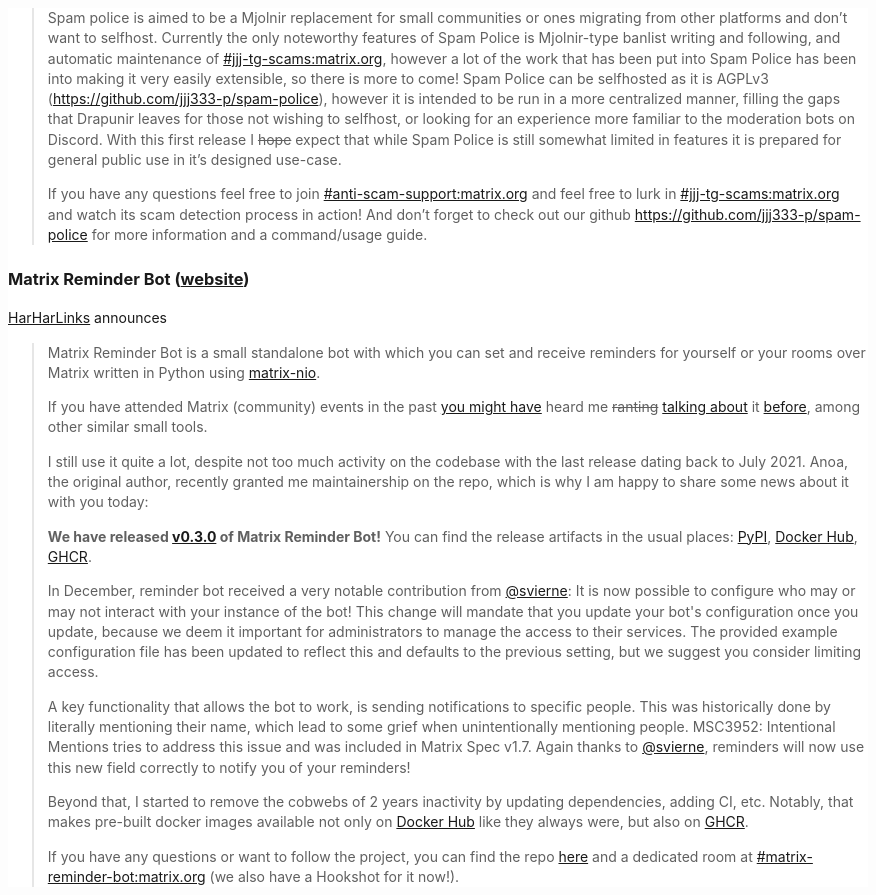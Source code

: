 > Spam police is aimed to be a Mjolnir replacement for small communities or ones migrating from other platforms and don’t want to selfhost. Currently the only noteworthy features of Spam Police is Mjolnir-type banlist writing and following, and automatic maintenance of [#jjj-tg-scams:matrix.org](https://matrix.to/#/#jjj-tg-scams:matrix.org), however a lot of the work that has been put into Spam Police has been into making it very easily extensible, so there is more to come! Spam Police can be selfhosted as it is AGPLv3 (<https://github.com/jjj333-p/spam-police>), however it is intended to be run in a more centralized manner, filling the gaps that Drapunir leaves for those not wishing to selfhost, or looking for an experience more familiar to the moderation bots on Discord. With this first release I ~~hope~~ expect that while Spam Police is still somewhat limited in features it is prepared for general public use in it’s designed use-case.
> 
> If you have any questions feel free to join [#anti-scam-support:matrix.org](https://matrix.to/#/#anti-scam-support:matrix.org) and feel free to lurk in [#jjj-tg-scams:matrix.org](https://matrix.to/#/#jjj-tg-scams:matrix.org) and watch its scam detection process in action! And don’t forget to check out our github <https://github.com/jjj333-p/spam-police> for more information and a command/usage guide.

### Matrix Reminder Bot ([website](https://github.com/anoadragon453/matrix-reminder-bot))

[HarHarLinks](https://matrix.to/#/@kim:sosnowkadub.de) announces

> Matrix Reminder Bot is a small standalone bot with which you can set and receive reminders for yourself or your rooms over Matrix written in Python using [matrix-nio](https://github.com/poljar/matrix-nio/).
> 
> If you have attended  Matrix (community) events in the past [you might have](https://cfp.summit2022.matrixmeetup.de/matrix-summit-conference-2022/talk/WTWWZ8/) heard me ~~ranting~~ [talking about](https://programm.froscon.org/2023/events/2985.html) it [before](https://summit2023.matrixmeetup.de/conference/talk/DUK9YE/), among other similar small tools.
> 
> I still use it quite a lot, despite not too much activity on the codebase with the last release dating back to July 2021.
> Anoa, the original author, recently granted me maintainership on the repo, which is why I am happy to share some news about it with you today:
> 
> **We have released [v0.3.0](https://github.com/anoadragon453/matrix-reminder-bot/releases/tag/v0.3.0) of Matrix Reminder Bot!**
> You can find the release artifacts in the usual places: [PyPI](https://pypi.org/project/matrix-reminder-bot/), [Docker Hub](https://hub.docker.com/r/anoa/matrix-reminder-bot), [GHCR](https://github.com/anoadragon453/matrix-reminder-bot/pkgs/container/matrix-reminder-bot).
> 
> In December, reminder bot received a very notable contribution from [@svierne](https://github.com/svierne): It is now possible to configure who may or may not interact with your instance of the bot!
> This change will mandate that you update your bot's configuration once you update, because we deem it important for administrators to manage the access to their services. The provided example configuration file has been updated to reflect this and defaults to the previous setting, but we suggest you consider limiting access.
> 
> A key functionality that allows the bot to work, is sending notifications to specific people. This was historically done by literally mentioning their name, which lead to some grief when unintentionally mentioning people. MSC3952: Intentional Mentions tries to address this issue and was included in Matrix Spec v1.7. Again thanks to [@svierne](https://github.com/svierne), reminders will now use this new field correctly to notify you of your reminders!
> 
> Beyond that, I started to remove the cobwebs of 2 years inactivity by updating dependencies, adding CI, etc. Notably, that makes pre-built docker images available not only on [Docker Hub](https://hub.docker.com/r/anoa/matrix-reminder-bot) like they always were, but also on [GHCR](https://github.com/anoadragon453/matrix-reminder-bot/pkgs/container/matrix-reminder-bot).
> 
> If you have any questions or want to follow the project, you can find the repo [here](https://github.com/anoadragon453/matrix-reminder-bot) and a dedicated room at [#matrix-reminder-bot:matrix.org](https://matrix.to/#/#matrix-reminder-bot:matrix.org) (we also have a Hookshot for it now!).
